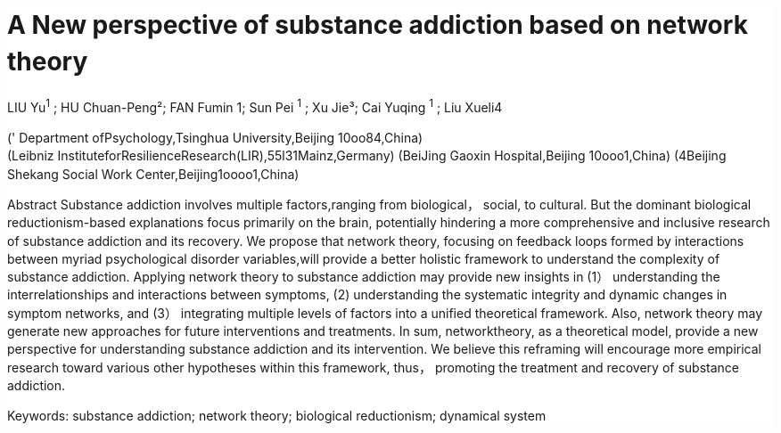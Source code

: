 # A New perspective of substance addiction based on network theory

LIU $\mathrm { Y u ^ { 1 } }$ ; HU Chuan-Peng²; FAN Fumin 1; Sun Pei $^ 1$ ; Xu Jie³; Cai Yuqing $^ 1$ ; Liu Xueli4

(' Department ofPsychology,Tsinghua University,Beijing 10oo84,China)   
(Leibniz InstituteforResilienceResearch(LIR),55l31Mainz,Germany) (BeiJing Gaoxin Hospital,Beijing 10ooo1,China) (4Beijing Shekang Social Work Center,Beijing1oooo1,China)

Abstract Substance addiction involves multiple factors,ranging from biological， social, to cultural. But the dominant biological reductionism-based explanations focus primarily on the brain, potentially hindering a more comprehensive and inclusive research of substance addiction and its recovery. We propose that network theory, focusing on feedback loops formed by interactions between myriad psychological disorder variables,will provide a better holistic framework to understand the complexity of substance addiction. Applying network theory to substance addiction may provide new insights in (1） understanding the interrelationships and interactions between symptoms, (2) understanding the systematic integrity and dynamic changes in symptom networks, and (3） integrating multiple levels of factors into a unified theoretical framework. Also, network theory may generate new approaches for future interventions and treatments. In sum, networktheory, as a theoretical model, provide a new perspective for understanding substance addiction and its intervention. We believe this reframing will encourage more empirical research toward various other hypotheses within this framework, thus， promoting the treatment and recovery of substance addiction.

Keywords: substance addiction; network theory; biological reductionism; dynamical system